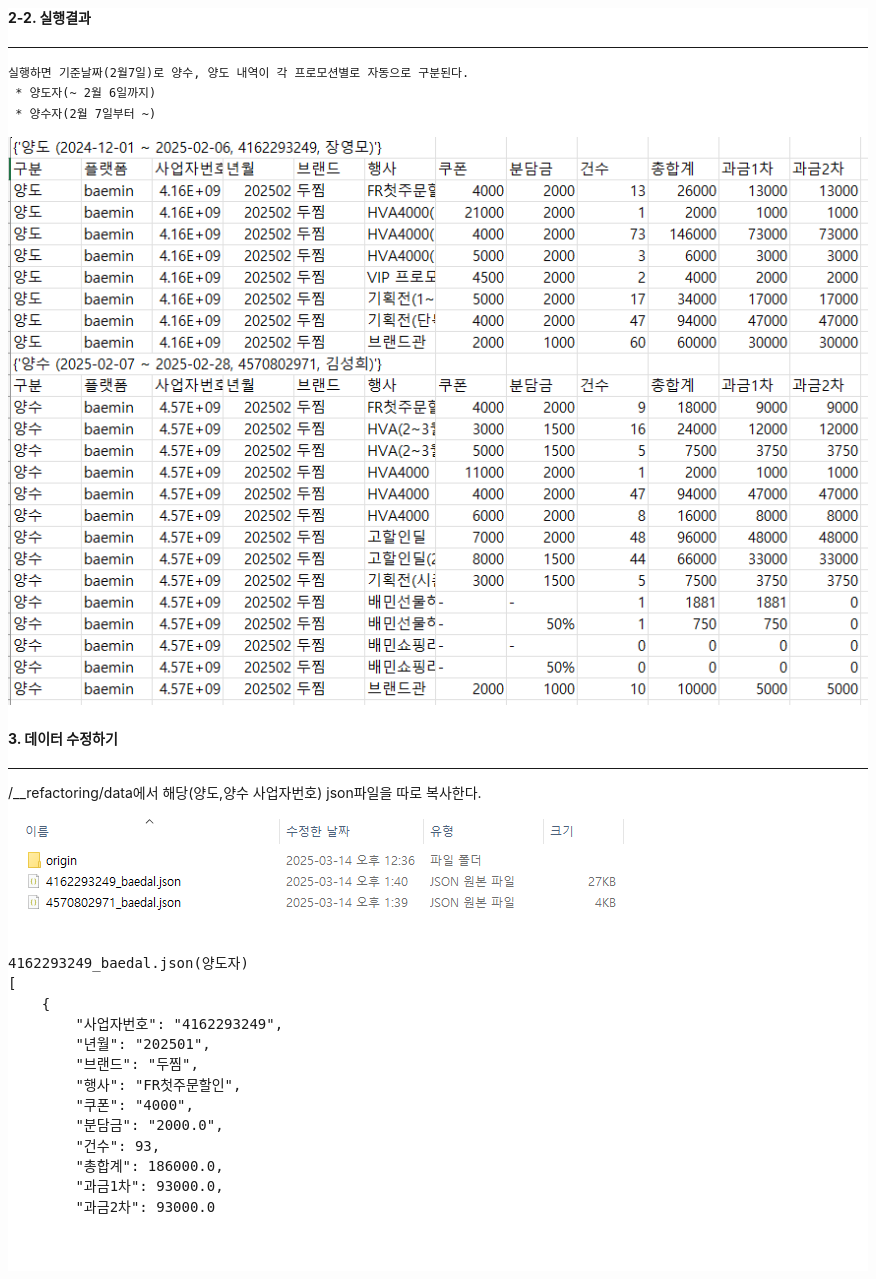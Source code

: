 #### 2-2. 실행결과
---
```
실행하면 기준날짜(2월7일)로 양수, 양도 내역이 각 프로모션별로 자동으로 구분된다.
 * 양도자(~ 2월 6일까지)
 * 양수자(2월 7일부터 ~)
```
![양도양수문제2](manual_data/yang_matter2.png)

#### 3. 데이터 수정하기
---
/__refactoring/data에서 해당(양도,양수 사업자번호) json파일을 따로 복사한다.

![양도양수문제](manual_data/yang_matter3.png)
<div style="display: flex; gap: 10px;">
    <pre>
4162293249_baedal.json(양도자)
[
    {
        "사업자번호": "4162293249",
        "년월": "202501",
        "브랜드": "두찜",
        "행사": "FR첫주문할인",
        "쿠폰": "4000",
        "분담금": "2000.0",
        "건수": 93,
        "총합계": 186000.0,
        "과금1차": 93000.0,
        "과금2차": 93000.0